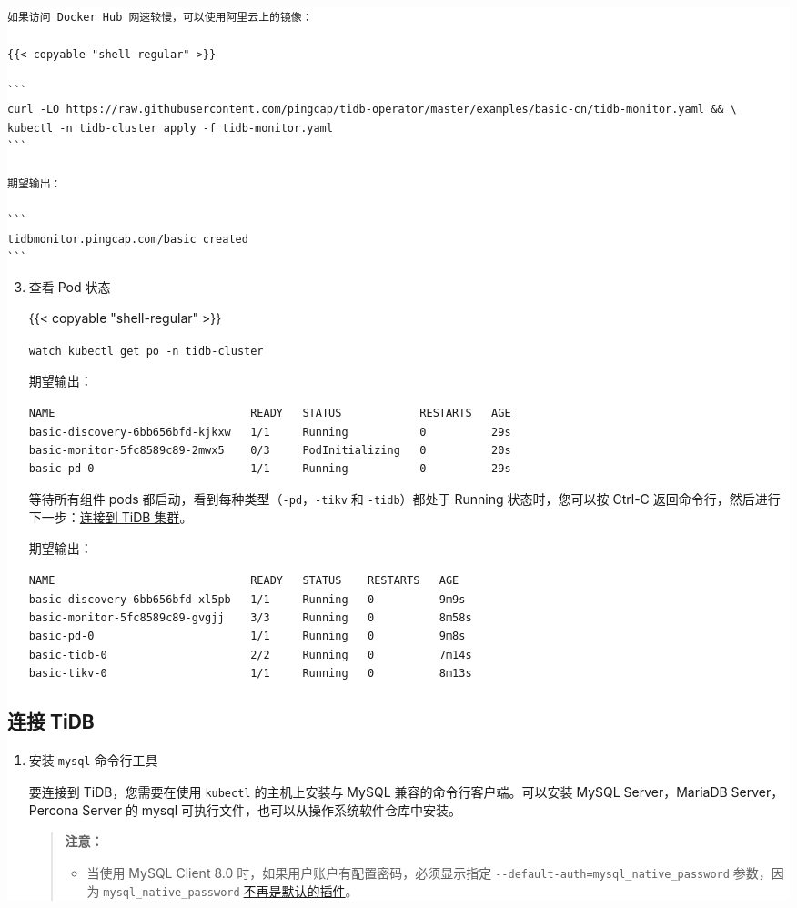     如果访问 Docker Hub 网速较慢，可以使用阿里云上的镜像：

    {{< copyable "shell-regular" >}}

    ```
    curl -LO https://raw.githubusercontent.com/pingcap/tidb-operator/master/examples/basic-cn/tidb-monitor.yaml && \
    kubectl -n tidb-cluster apply -f tidb-monitor.yaml
    ```

    期望输出：

    ```
    tidbmonitor.pingcap.com/basic created
    ```

3. 查看 Pod 状态

    {{< copyable "shell-regular" >}}

    ``` shell
    watch kubectl get po -n tidb-cluster
    ```

    期望输出：

    ```
    NAME                              READY   STATUS            RESTARTS   AGE
    basic-discovery-6bb656bfd-kjkxw   1/1     Running           0          29s
    basic-monitor-5fc8589c89-2mwx5    0/3     PodInitializing   0          20s
    basic-pd-0                        1/1     Running           0          29s
    ```

    等待所有组件 pods 都启动，看到每种类型（`-pd`，`-tikv` 和 `-tidb`）都处于 Running 状态时，您可以按 Ctrl-C 返回命令行，然后进行下一步：[连接到 TiDB 集群](#连接-tidb)。

    期望输出：

    ```
    NAME                              READY   STATUS    RESTARTS   AGE
    basic-discovery-6bb656bfd-xl5pb   1/1     Running   0          9m9s
    basic-monitor-5fc8589c89-gvgjj    3/3     Running   0          8m58s
    basic-pd-0                        1/1     Running   0          9m8s
    basic-tidb-0                      2/2     Running   0          7m14s
    basic-tikv-0                      1/1     Running   0          8m13s
    ```

## 连接 TiDB

1. 安装 `mysql` 命令行工具

    要连接到 TiDB，您需要在使用 `kubectl` 的主机上安装与 MySQL 兼容的命令行客户端。可以安装 MySQL Server，MariaDB Server，Percona Server 的 mysql 可执行文件，也可以从操作系统软件仓库中安装。

    > **注意：**
    >
    > + 当使用 MySQL Client 8.0 时，如果用户账户有配置密码，必须显示指定 `--default-auth=mysql_native_password` 参数，因为 `mysql_native_password` [不再是默认的插件](https://dev.mysql.com/doc/refman/8.0/en/upgrading-from-previous-series.html#upgrade-caching-sha2-password)。

